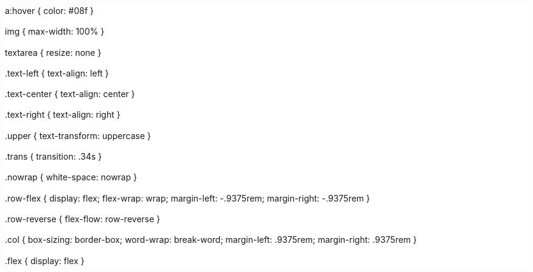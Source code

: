 a:hover {
    color: #08f
}

img {
    max-width: 100%
}

textarea {
    resize: none
}

.text-left {
    text-align: left
}

.text-center {
    text-align: center
}

.text-right {
    text-align: right
}

.upper {
    text-transform: uppercase
}

.trans {
    transition: .34s
}

.nowrap {
    white-space: nowrap
}

.row-flex {
    display: flex;
    flex-wrap: wrap;
    margin-left: -.9375rem;
    margin-right: -.9375rem
}

.row-reverse {
    flex-flow: row-reverse
}

.col {
    box-sizing: border-box;
    word-wrap: break-word;
    margin-left: .9375rem;
    margin-right: .9375rem
}

.flex {
    display: flex
}
